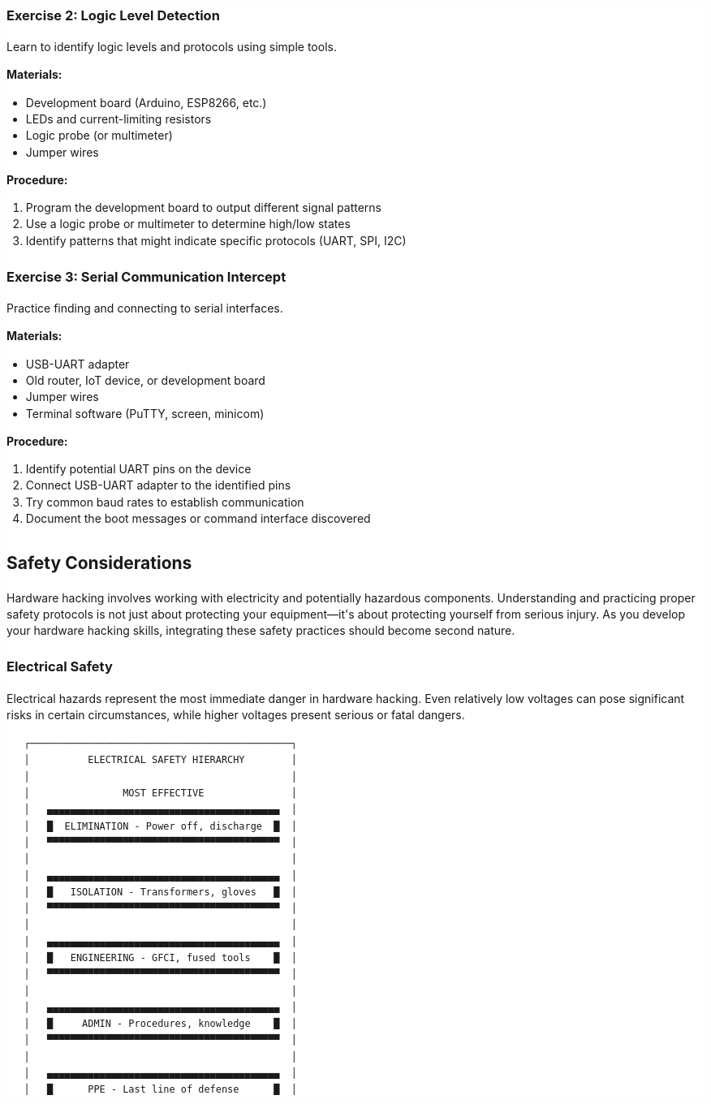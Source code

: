 ### Exercise 2: Logic Level Detection
Learn to identify logic levels and protocols using simple tools.

**Materials:**
- Development board (Arduino, ESP8266, etc.)
- LEDs and current-limiting resistors
- Logic probe (or multimeter)
- Jumper wires

**Procedure:**
1. Program the development board to output different signal patterns
2. Use a logic probe or multimeter to determine high/low states
3. Identify patterns that might indicate specific protocols (UART, SPI, I2C)

### Exercise 3: Serial Communication Intercept
Practice finding and connecting to serial interfaces.

**Materials:**
- USB-UART adapter
- Old router, IoT device, or development board
- Jumper wires
- Terminal software (PuTTY, screen, minicom)

**Procedure:**
1. Identify potential UART pins on the device
2. Connect USB-UART adapter to the identified pins
3. Try common baud rates to establish communication
4. Document the boot messages or command interface discovered

## Safety Considerations

Hardware hacking involves working with electricity and potentially hazardous components. Understanding and practicing proper safety protocols is not just about protecting your equipment—it's about protecting yourself from serious injury. As you develop your hardware hacking skills, integrating these safety practices should become second nature.

### Electrical Safety

Electrical hazards represent the most immediate danger in hardware hacking. Even relatively low voltages can pose significant risks in certain circumstances, while higher voltages present serious or fatal dangers.

```
   ┌─────────────────────────────────────────────┐
   │          ELECTRICAL SAFETY HIERARCHY        │
   │                                             │
   │                MOST EFFECTIVE               │
   │   ▄▄▄▄▄▄▄▄▄▄▄▄▄▄▄▄▄▄▄▄▄▄▄▄▄▄▄▄▄▄▄▄▄▄▄▄▄▄▄▄  │
   │   █  ELIMINATION - Power off, discharge  █  │
   │   ▀▀▀▀▀▀▀▀▀▀▀▀▀▀▀▀▀▀▀▀▀▀▀▀▀▀▀▀▀▀▀▀▀▀▀▀▀▀▀▀  │
   │                                             │
   │   ▄▄▄▄▄▄▄▄▄▄▄▄▄▄▄▄▄▄▄▄▄▄▄▄▄▄▄▄▄▄▄▄▄▄▄▄▄▄▄▄  │
   │   █   ISOLATION - Transformers, gloves   █  │
   │   ▀▀▀▀▀▀▀▀▀▀▀▀▀▀▀▀▀▀▀▀▀▀▀▀▀▀▀▀▀▀▀▀▀▀▀▀▀▀▀▀  │
   │                                             │
   │   ▄▄▄▄▄▄▄▄▄▄▄▄▄▄▄▄▄▄▄▄▄▄▄▄▄▄▄▄▄▄▄▄▄▄▄▄▄▄▄▄  │
   │   █   ENGINEERING - GFCI, fused tools    █  │
   │   ▀▀▀▀▀▀▀▀▀▀▀▀▀▀▀▀▀▀▀▀▀▀▀▀▀▀▀▀▀▀▀▀▀▀▀▀▀▀▀▀  │
   │                                             │
   │   ▄▄▄▄▄▄▄▄▄▄▄▄▄▄▄▄▄▄▄▄▄▄▄▄▄▄▄▄▄▄▄▄▄▄▄▄▄▄▄▄  │
   │   █     ADMIN - Procedures, knowledge    █  │
   │   ▀▀▀▀▀▀▀▀▀▀▀▀▀▀▀▀▀▀▀▀▀▀▀▀▀▀▀▀▀▀▀▀▀▀▀▀▀▀▀▀  │
   │                                             │
   │   ▄▄▄▄▄▄▄▄▄▄▄▄▄▄▄▄▄▄▄▄▄▄▄▄▄▄▄▄▄▄▄▄▄▄▄▄▄▄▄▄  │
   │   █      PPE - Last line of defense      █  │
```
